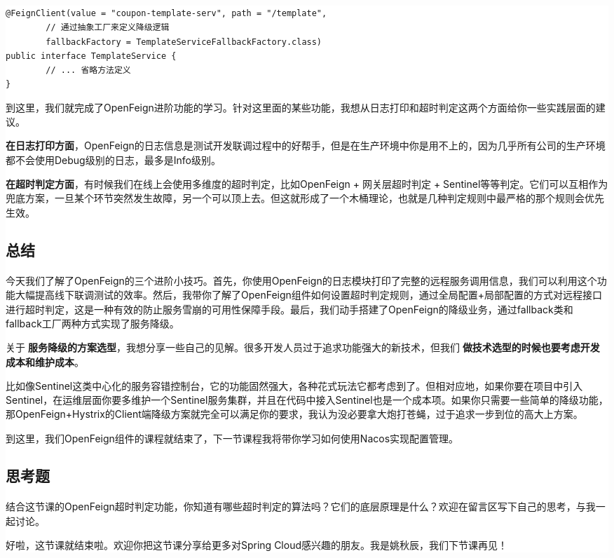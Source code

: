 ```
@FeignClient(value = "coupon-template-serv", path = "/template",
        // 通过抽象工厂来定义降级逻辑
        fallbackFactory = TemplateServiceFallbackFactory.class)
public interface TemplateService {
        // ... 省略方法定义
}

```

到这里，我们就完成了OpenFeign进阶功能的学习。针对这里面的某些功能，我想从日志打印和超时判定这两个方面给你一些实践层面的建议。

**在日志打印方面**，OpenFeign的日志信息是测试开发联调过程中的好帮手，但是在生产环境中你是用不上的，因为几乎所有公司的生产环境都不会使用Debug级别的日志，最多是Info级别。

**在超时判定方面**，有时候我们在线上会使用多维度的超时判定，比如OpenFeign + 网关层超时判定 + Sentinel等等判定。它们可以互相作为兜底方案，一旦某个环节突然发生故障，另一个可以顶上去。但这就形成了一个木桶理论，也就是几种判定规则中最严格的那个规则会优先生效。

## 总结

今天我们了解了OpenFeign的三个进阶小技巧。首先，你使用OpenFeign的日志模块打印了完整的远程服务调用信息，我们可以利用这个功能大幅提高线下联调测试的效率。然后，我带你了解了OpenFeign组件如何设置超时判定规则，通过全局配置+局部配置的方式对远程接口进行超时判定，这是一种有效的防止服务雪崩的可用性保障手段。最后，我们动手搭建了OpenFeign的降级业务，通过fallback类和fallback工厂两种方式实现了服务降级。

关于 **服务降级的方案选型**，我想分享一些自己的见解。很多开发人员过于追求功能强大的新技术，但我们 **做技术选型的时候也要考虑开发成本和维护成本**。

比如像Sentinel这类中心化的服务容错控制台，它的功能固然强大，各种花式玩法它都考虑到了。但相对应地，如果你要在项目中引入Sentinel，在运维层面你要多维护一个Sentinel服务集群，并且在代码中接入Sentinel也是一个成本项。如果你只需要一些简单的降级功能，那OpenFeign+Hystrix的Client端降级方案就完全可以满足你的要求，我认为没必要拿大炮打苍蝇，过于追求一步到位的高大上方案。

到这里，我们OpenFeign组件的课程就结束了，下一节课程我将带你学习如何使用Nacos实现配置管理。

## 思考题

结合这节课的OpenFeign超时判定功能，你知道有哪些超时判定的算法吗？它们的底层原理是什么？欢迎在留言区写下自己的思考，与我一起讨论。

好啦，这节课就结束啦。欢迎你把这节课分享给更多对Spring Cloud感兴趣的朋友。我是姚秋辰，我们下节课再见！